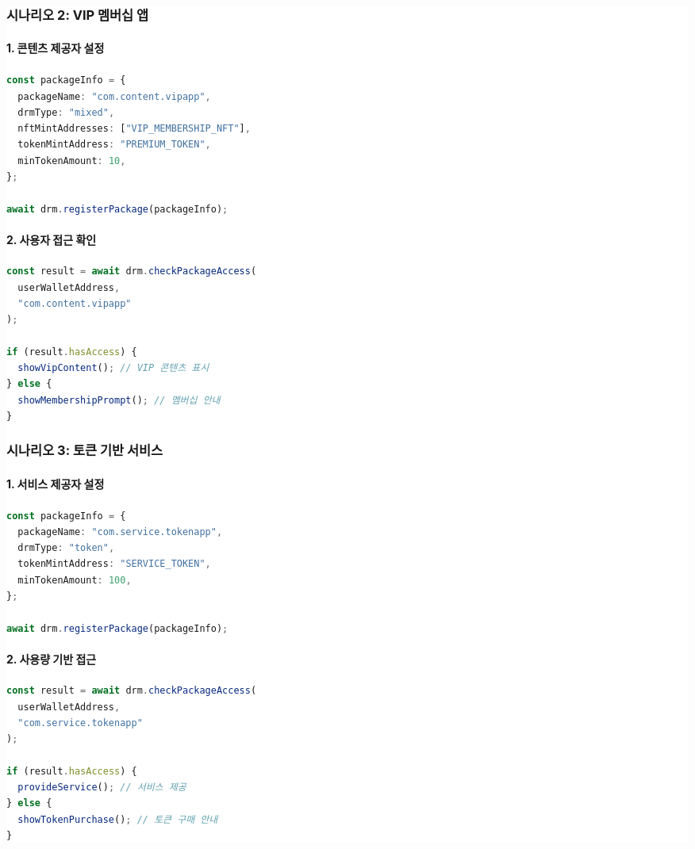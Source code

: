 ### 시나리오 2: VIP 멤버십 앱

#### 1. 콘텐츠 제공자 설정

```typescript
const packageInfo = {
  packageName: "com.content.vipapp",
  drmType: "mixed",
  nftMintAddresses: ["VIP_MEMBERSHIP_NFT"],
  tokenMintAddress: "PREMIUM_TOKEN",
  minTokenAmount: 10,
};

await drm.registerPackage(packageInfo);
```

#### 2. 사용자 접근 확인

```typescript
const result = await drm.checkPackageAccess(
  userWalletAddress,
  "com.content.vipapp"
);

if (result.hasAccess) {
  showVipContent(); // VIP 콘텐츠 표시
} else {
  showMembershipPrompt(); // 멤버십 안내
}
```

### 시나리오 3: 토큰 기반 서비스

#### 1. 서비스 제공자 설정

```typescript
const packageInfo = {
  packageName: "com.service.tokenapp",
  drmType: "token",
  tokenMintAddress: "SERVICE_TOKEN",
  minTokenAmount: 100,
};

await drm.registerPackage(packageInfo);
```

#### 2. 사용량 기반 접근

```typescript
const result = await drm.checkPackageAccess(
  userWalletAddress,
  "com.service.tokenapp"
);

if (result.hasAccess) {
  provideService(); // 서비스 제공
} else {
  showTokenPurchase(); // 토큰 구매 안내
}
```
